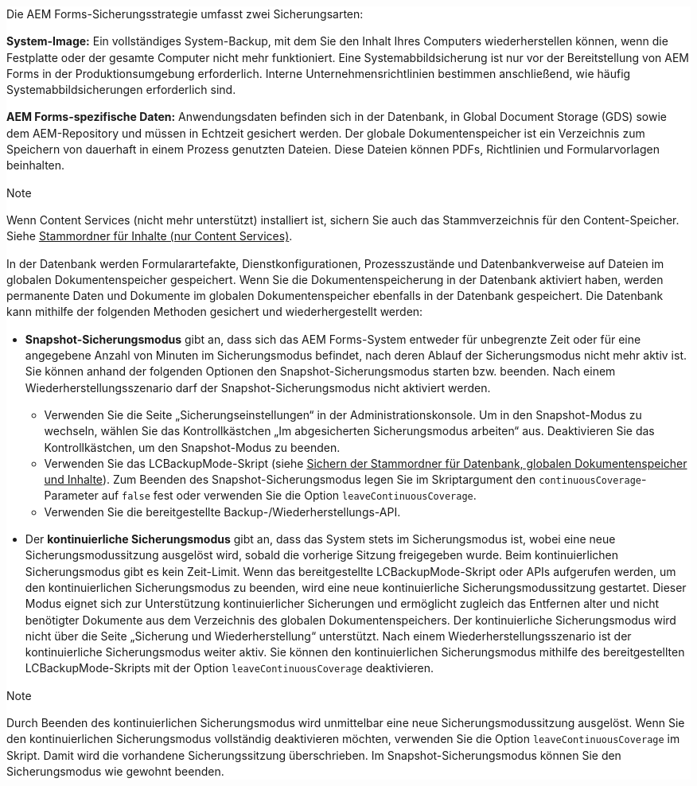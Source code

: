 Die AEM Forms-Sicherungsstrategie umfasst zwei Sicherungsarten:

**System-Image:** Ein vollständiges System-Backup, mit dem Sie den Inhalt Ihres Computers wiederherstellen können, wenn die Festplatte oder der gesamte Computer nicht mehr funktioniert. Eine Systemabbildsicherung ist nur vor der Bereitstellung von AEM Forms in der Produktionsumgebung erforderlich. Interne Unternehmensrichtlinien bestimmen anschließend, wie häufig Systemabbildsicherungen erforderlich sind.

**AEM Forms-spezifische Daten:** Anwendungsdaten befinden sich in der Datenbank, in Global Document Storage (GDS) sowie dem AEM-Repository und müssen in Echtzeit gesichert werden. Der globale Dokumentenspeicher ist ein Verzeichnis zum Speichern von dauerhaft in einem Prozess genutzten Dateien. Diese Dateien können PDFs, Richtlinien und Formularvorlagen beinhalten.

>[!NOTE]
>
>Wenn Content Services (nicht mehr unterstützt) installiert ist, sichern Sie auch das Stammverzeichnis für den Content-Speicher. Siehe [Stammordner für Inhalte (nur Content Services)](/help/forms/using/admin-help/files-back-recover.md#content-storage-root-directory-content-services-only).

In der Datenbank werden Formularartefakte, Dienstkonfigurationen, Prozesszustände und Datenbankverweise auf Dateien im globalen Dokumentenspeicher gespeichert. Wenn Sie die Dokumentenspeicherung in der Datenbank aktiviert haben, werden permanente Daten und Dokumente im globalen Dokumentenspeicher ebenfalls in der Datenbank gespeichert. Die Datenbank kann mithilfe der folgenden Methoden gesichert und wiederhergestellt werden:

* **Snapshot-Sicherungsmodus** gibt an, dass sich das AEM Forms-System entweder für unbegrenzte Zeit oder für eine angegebene Anzahl von Minuten im Sicherungsmodus befindet, nach deren Ablauf der Sicherungsmodus nicht mehr aktiv ist. Sie können anhand der folgenden Optionen den Snapshot-Sicherungsmodus starten bzw. beenden. Nach einem Wiederherstellungsszenario darf der Snapshot-Sicherungsmodus nicht aktiviert werden.

   * Verwenden Sie die Seite „Sicherungseinstellungen“ in der Administrationskonsole. Um in den Snapshot-Modus zu wechseln, wählen Sie das Kontrollkästchen „Im abgesicherten Sicherungsmodus arbeiten“ aus. Deaktivieren Sie das Kontrollkästchen, um den Snapshot-Modus zu beenden.
   * Verwenden Sie das LCBackupMode-Skript (siehe [Sichern der Stammordner für Datenbank, globalen Dokumentenspeicher und Inhalte](/help/forms/using/admin-help/backing-aem-forms-data.md#back-up-the-database-gds-aem-repository-and-content-storage-root-directories)). Zum Beenden des Snapshot-Sicherungsmodus legen Sie im Skriptargument den `continuousCoverage`-Parameter auf `false` fest oder verwenden Sie die Option `leaveContinuousCoverage`.
   * Verwenden Sie die bereitgestellte Backup-/Wiederherstellungs-API. 

* Der **kontinuierliche Sicherungsmodus** gibt an, dass das System stets im Sicherungsmodus ist, wobei eine neue Sicherungsmodussitzung ausgelöst wird, sobald die vorherige Sitzung freigegeben wurde. Beim kontinuierlichen Sicherungsmodus gibt es kein Zeit-Limit. Wenn das bereitgestellte LCBackupMode-Skript oder APIs aufgerufen werden, um den kontinuierlichen Sicherungsmodus zu beenden, wird eine neue kontinuierliche Sicherungsmodussitzung gestartet. Dieser Modus eignet sich zur Unterstützung kontinuierlicher Sicherungen und ermöglicht zugleich das Entfernen alter und nicht benötigter Dokumente aus dem Verzeichnis des globalen Dokumentenspeichers. Der kontinuierliche Sicherungsmodus wird nicht über die Seite „Sicherung und Wiederherstellung“ unterstützt. Nach einem Wiederherstellungsszenario ist der kontinuierliche Sicherungsmodus weiter aktiv. Sie können den kontinuierlichen Sicherungsmodus mithilfe des bereitgestellten LCBackupMode-Skripts mit der Option `leaveContinuousCoverage` deaktivieren.

>[!NOTE]
>
>Durch Beenden des kontinuierlichen Sicherungsmodus wird unmittelbar eine neue Sicherungsmodussitzung ausgelöst. Wenn Sie den kontinuierlichen Sicherungsmodus vollständig deaktivieren möchten, verwenden Sie die Option `leaveContinuousCoverage` im Skript. Damit wird die vorhandene Sicherungssitzung überschrieben. Im Snapshot-Sicherungsmodus können Sie den Sicherungsmodus wie gewohnt beenden.

